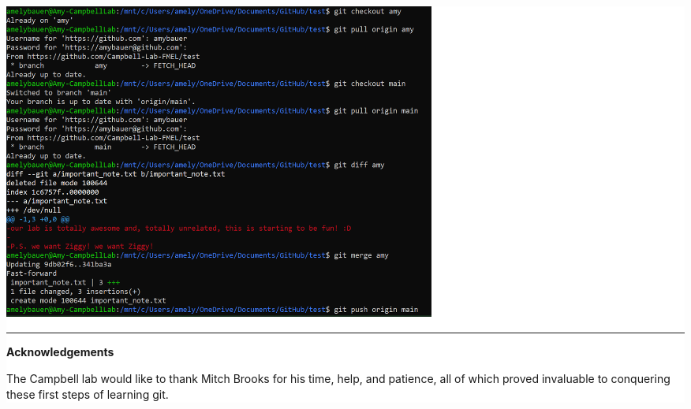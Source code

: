 <img src="./github/git_push_to_main.png" alt="Screenshot of wsl pushing a project to remote main branch" width="539" length="394">

------------------------------------------------------------------------

**Acknowledgements**

The Campbell lab would like to thank Mitch Brooks for his time, help,
and patience, all of which proved invaluable to conquering these first
steps of learning git.
